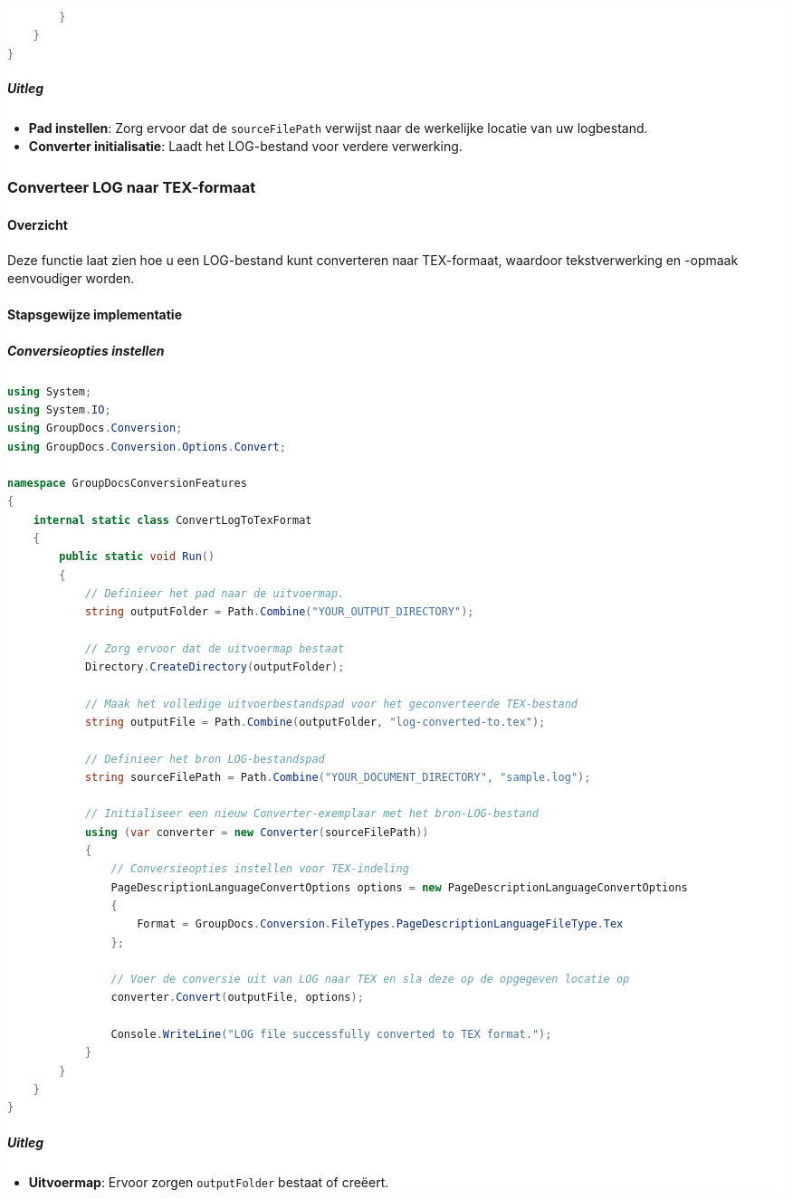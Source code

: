 ```csharp
        }
    }
}
```
##### Uitleg
- **Pad instellen**: Zorg ervoor dat de `sourceFilePath` verwijst naar de werkelijke locatie van uw logbestand.
- **Converter initialisatie**: Laadt het LOG-bestand voor verdere verwerking.

### Converteer LOG naar TEX-formaat
#### Overzicht
Deze functie laat zien hoe u een LOG-bestand kunt converteren naar TEX-formaat, waardoor tekstverwerking en -opmaak eenvoudiger worden.

#### Stapsgewijze implementatie
##### Conversieopties instellen
```csharp
using System;
using System.IO;
using GroupDocs.Conversion;
using GroupDocs.Conversion.Options.Convert;

namespace GroupDocsConversionFeatures
{
    internal static class ConvertLogToTexFormat
    {
        public static void Run()
        {
            // Definieer het pad naar de uitvoermap.
            string outputFolder = Path.Combine("YOUR_OUTPUT_DIRECTORY");

            // Zorg ervoor dat de uitvoermap bestaat
            Directory.CreateDirectory(outputFolder);

            // Maak het volledige uitvoerbestandspad voor het geconverteerde TEX-bestand
            string outputFile = Path.Combine(outputFolder, "log-converted-to.tex");

            // Definieer het bron LOG-bestandspad
            string sourceFilePath = Path.Combine("YOUR_DOCUMENT_DIRECTORY", "sample.log");

            // Initialiseer een nieuw Converter-exemplaar met het bron-LOG-bestand
            using (var converter = new Converter(sourceFilePath))
            {
                // Conversieopties instellen voor TEX-indeling
                PageDescriptionLanguageConvertOptions options = new PageDescriptionLanguageConvertOptions
                {
                    Format = GroupDocs.Conversion.FileTypes.PageDescriptionLanguageFileType.Tex
                };

                // Voer de conversie uit van LOG naar TEX en sla deze op de opgegeven locatie op
                converter.Convert(outputFile, options);

                Console.WriteLine("LOG file successfully converted to TEX format.");
            }
        }
    }
}
```
##### Uitleg
- **Uitvoermap**: Ervoor zorgen `outputFolder` bestaat of creëert.